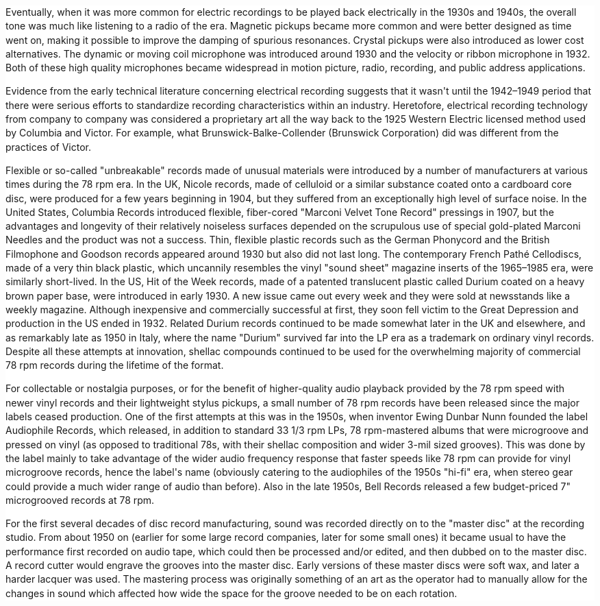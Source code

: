 Eventually, when it was more common for electric recordings to be played back electrically in the 1930s and 1940s, the overall tone was much like listening to a radio of the era. Magnetic pickups became more common and were better designed as time went on, making it possible to improve the damping of spurious resonances. Crystal pickups were also introduced as lower cost alternatives. The dynamic or moving coil microphone was introduced around 1930 and the velocity or ribbon microphone in 1932. Both of these high quality microphones became widespread in motion picture, radio, recording, and public address applications.

Evidence from the early technical literature concerning electrical recording suggests that it wasn't until the 1942–1949 period that there were serious efforts to standardize recording characteristics within an industry. Heretofore, electrical recording technology from company to company was considered a proprietary art all the way back to the 1925 Western Electric licensed method used by Columbia and Victor. For example, what Brunswick-Balke-Collender (Brunswick Corporation) did was different from the practices of Victor.

Flexible or so-called "unbreakable" records made of unusual materials were introduced by a number of manufacturers at various times during the 78 rpm era. In the UK, Nicole records, made of celluloid or a similar substance coated onto a cardboard core disc, were produced for a few years beginning in 1904, but they suffered from an exceptionally high level of surface noise. In the United States, Columbia Records introduced flexible, fiber-cored "Marconi Velvet Tone Record" pressings in 1907, but the advantages and longevity of their relatively noiseless surfaces depended on the scrupulous use of special gold-plated Marconi Needles and the product was not a success. Thin, flexible plastic records such as the German Phonycord and the British Filmophone and Goodson records appeared around 1930 but also did not last long. The contemporary French Pathé Cellodiscs, made of a very thin black plastic, which uncannily resembles the vinyl "sound sheet" magazine inserts of the 1965–1985 era, were similarly short-lived. In the US, Hit of the Week records, made of a patented translucent plastic called Durium coated on a heavy brown paper base, were introduced in early 1930. A new issue came out every week and they were sold at newsstands like a weekly magazine. Although inexpensive and commercially successful at first, they soon fell victim to the Great Depression and production in the US ended in 1932. Related Durium records continued to be made somewhat later in the UK and elsewhere, and as remarkably late as 1950 in Italy, where the name "Durium" survived far into the LP era as a trademark on ordinary vinyl records. Despite all these attempts at innovation, shellac compounds continued to be used for the overwhelming majority of commercial 78 rpm records during the lifetime of the format.

For collectable or nostalgia purposes, or for the benefit of higher-quality audio playback provided by the 78 rpm speed with newer vinyl records and their lightweight stylus pickups, a small number of 78 rpm records have been released since the major labels ceased production. One of the first attempts at this was in the 1950s, when inventor Ewing Dunbar Nunn founded the label Audiophile Records, which released, in addition to standard 33 1/3 rpm LPs, 78 rpm-mastered albums that were microgroove and pressed on vinyl (as opposed to traditional 78s, with their shellac composition and wider 3-mil sized grooves). This was done by the label mainly to take advantage of the wider audio frequency response that faster speeds like 78 rpm can provide for vinyl microgroove records, hence the label's name (obviously catering to the audiophiles of the 1950s "hi-fi" era, when stereo gear could provide a much wider range of audio than before). Also in the late 1950s, Bell Records released a few budget-priced 7" microgrooved records at 78 rpm.

For the first several decades of disc record manufacturing, sound was recorded directly on to the "master disc" at the recording studio. From about 1950 on (earlier for some large record companies, later for some small ones) it became usual to have the performance first recorded on audio tape, which could then be processed and/or edited, and then dubbed on to the master disc. A record cutter would engrave the grooves into the master disc. Early versions of these master discs were soft wax, and later a harder lacquer was used. The mastering process was originally something of an art as the operator had to manually allow for the changes in sound which affected how wide the space for the groove needed to be on each rotation.
